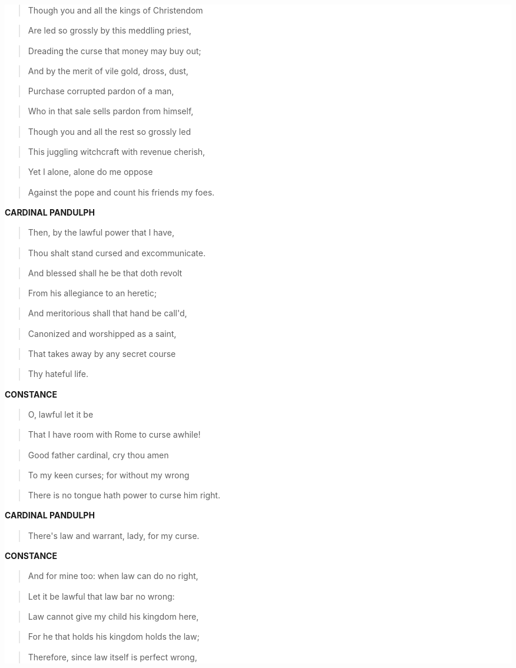 > Though you and all the kings of Christendom  

> Are led so grossly by this meddling priest,  

> Dreading the curse that money may buy out;  

> And by the merit of vile gold, dross, dust,  

> Purchase corrupted pardon of a man,  

> Who in that sale sells pardon from himself,  

> Though you and all the rest so grossly led  

> This juggling witchcraft with revenue cherish,  

> Yet I alone, alone do me oppose  

> Against the pope and count his friends my foes.  

**CARDINAL PANDULPH**

> Then, by the lawful power that I have,  

> Thou shalt stand cursed and excommunicate.  

> And blessed shall he be that doth revolt  

> From his allegiance to an heretic;  

> And meritorious shall that hand be call'd,  

> Canonized and worshipped as a saint,  

> That takes away by any secret course  

> Thy hateful life.  

**CONSTANCE**

> O, lawful let it be  

> That I have room with Rome to curse awhile!  

> Good father cardinal, cry thou amen  

> To my keen curses; for without my wrong  

> There is no tongue hath power to curse him right.  

**CARDINAL PANDULPH**

> There's law and warrant, lady, for my curse.  

**CONSTANCE**

> And for mine too: when law can do no right,  

> Let it be lawful that law bar no wrong:  

> Law cannot give my child his kingdom here,  

> For he that holds his kingdom holds the law;  

> Therefore, since law itself is perfect wrong,  
